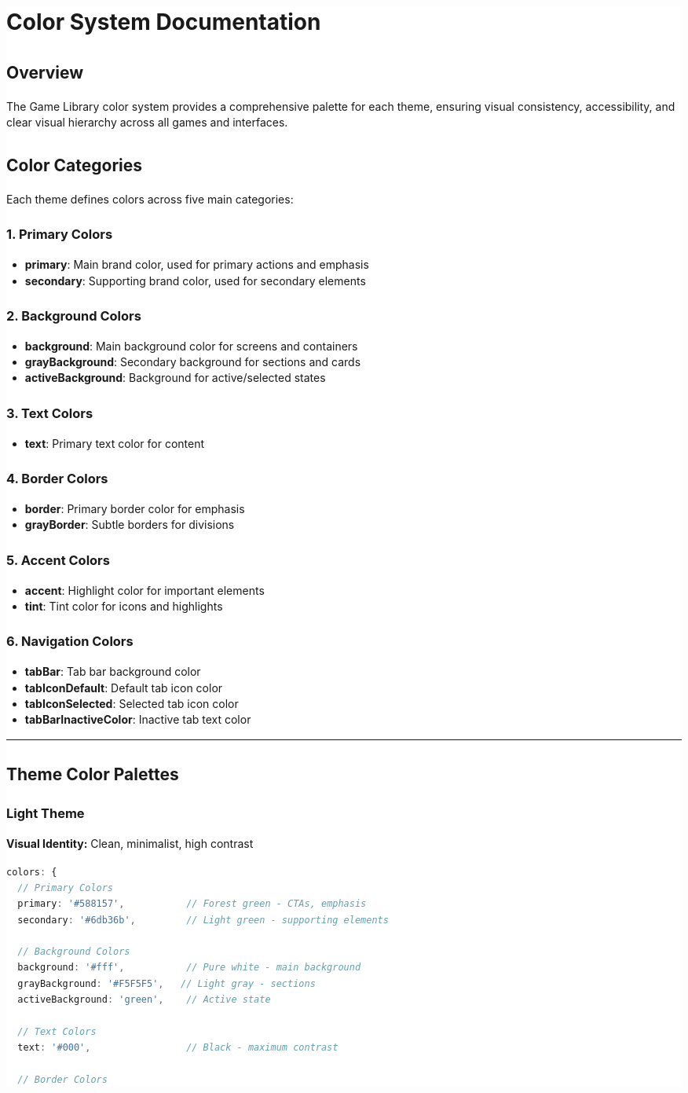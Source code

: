 # Color System Documentation

## Overview

The Game Library color system provides a comprehensive palette for each theme, ensuring visual consistency, accessibility, and clear visual hierarchy across all games and interfaces.

## Color Categories

Each theme defines colors across five main categories:

### 1. Primary Colors
- **primary**: Main brand color, used for primary actions and emphasis
- **secondary**: Supporting brand color, used for secondary elements

### 2. Background Colors
- **background**: Main background color for screens and containers
- **grayBackground**: Secondary background for sections and cards
- **activeBackground**: Background for active/selected states

### 3. Text Colors
- **text**: Primary text color for content

### 4. Border Colors
- **border**: Primary border color for emphasis
- **grayBorder**: Subtle borders for divisions

### 5. Accent Colors
- **accent**: Highlight color for important elements
- **tint**: Tint color for icons and highlights

### 6. Navigation Colors
- **tabBar**: Tab bar background color
- **tabIconDefault**: Default tab icon color
- **tabIconSelected**: Selected tab icon color
- **tabBarInactiveColor**: Inactive tab text color

---

## Theme Color Palettes

### Light Theme

**Visual Identity:** Clean, minimalist, high contrast

```typescript
colors: {
  // Primary Colors
  primary: '#588157',           // Forest green - CTAs, emphasis
  secondary: '#6db36b',         // Light green - supporting elements
  
  // Background Colors
  background: '#fff',           // Pure white - main background
  grayBackground: '#F5F5F5',   // Light gray - sections
  activeBackground: 'green',    // Active state
  
  // Text Colors
  text: '#000',                 // Black - maximum contrast
  
  // Border Colors
```